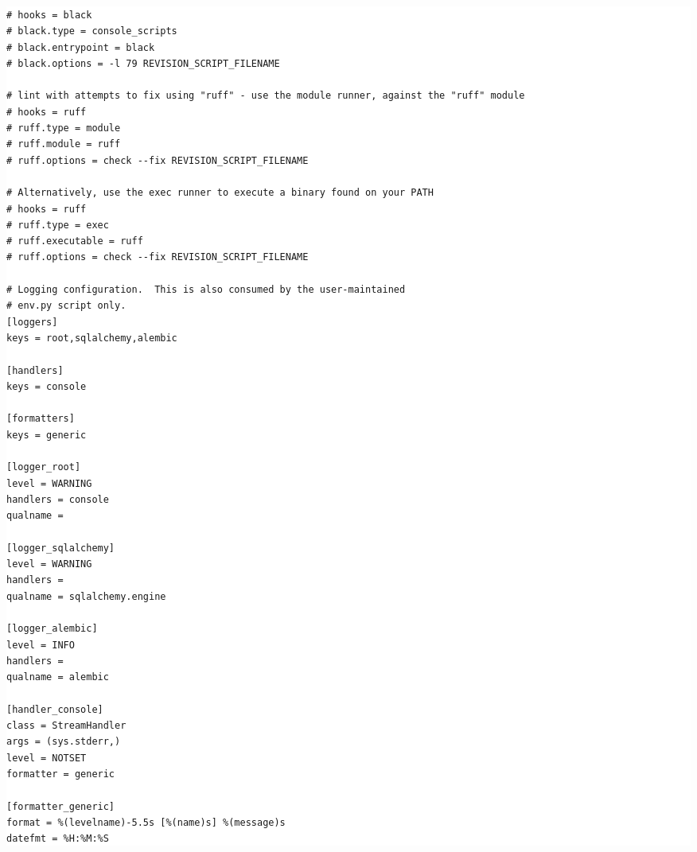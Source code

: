 ```
# hooks = black
# black.type = console_scripts
# black.entrypoint = black
# black.options = -l 79 REVISION_SCRIPT_FILENAME

# lint with attempts to fix using "ruff" - use the module runner, against the "ruff" module
# hooks = ruff
# ruff.type = module
# ruff.module = ruff
# ruff.options = check --fix REVISION_SCRIPT_FILENAME

# Alternatively, use the exec runner to execute a binary found on your PATH
# hooks = ruff
# ruff.type = exec
# ruff.executable = ruff
# ruff.options = check --fix REVISION_SCRIPT_FILENAME

# Logging configuration.  This is also consumed by the user-maintained
# env.py script only.
[loggers]
keys = root,sqlalchemy,alembic

[handlers]
keys = console

[formatters]
keys = generic

[logger_root]
level = WARNING
handlers = console
qualname =

[logger_sqlalchemy]
level = WARNING
handlers =
qualname = sqlalchemy.engine

[logger_alembic]
level = INFO
handlers =
qualname = alembic

[handler_console]
class = StreamHandler
args = (sys.stderr,)
level = NOTSET
formatter = generic

[formatter_generic]
format = %(levelname)-5.5s [%(name)s] %(message)s
datefmt = %H:%M:%S
```
